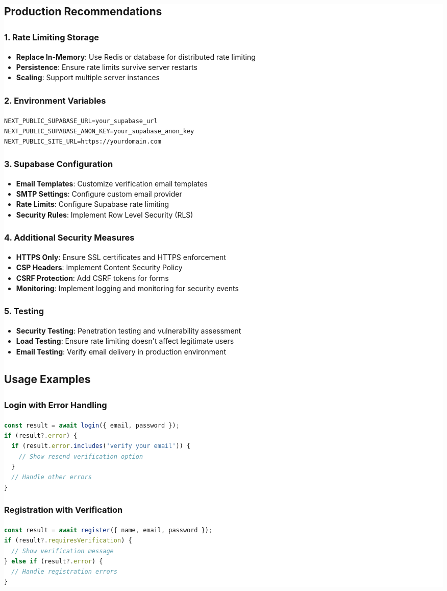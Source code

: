 ## Production Recommendations

### 1. Rate Limiting Storage
- **Replace In-Memory**: Use Redis or database for distributed rate limiting
- **Persistence**: Ensure rate limits survive server restarts
- **Scaling**: Support multiple server instances

### 2. Environment Variables
```env
NEXT_PUBLIC_SUPABASE_URL=your_supabase_url
NEXT_PUBLIC_SUPABASE_ANON_KEY=your_supabase_anon_key
NEXT_PUBLIC_SITE_URL=https://yourdomain.com
```

### 3. Supabase Configuration
- **Email Templates**: Customize verification email templates
- **SMTP Settings**: Configure custom email provider
- **Rate Limits**: Configure Supabase rate limiting
- **Security Rules**: Implement Row Level Security (RLS)

### 4. Additional Security Measures
- **HTTPS Only**: Ensure SSL certificates and HTTPS enforcement
- **CSP Headers**: Implement Content Security Policy
- **CSRF Protection**: Add CSRF tokens for forms
- **Monitoring**: Implement logging and monitoring for security events

### 5. Testing
- **Security Testing**: Penetration testing and vulnerability assessment
- **Load Testing**: Ensure rate limiting doesn't affect legitimate users
- **Email Testing**: Verify email delivery in production environment

## Usage Examples

### Login with Error Handling
```typescript
const result = await login({ email, password });
if (result?.error) {
  if (result.error.includes('verify your email')) {
    // Show resend verification option
  }
  // Handle other errors
}
```

### Registration with Verification
```typescript
const result = await register({ name, email, password });
if (result?.requiresVerification) {
  // Show verification message
} else if (result?.error) {
  // Handle registration errors
}
```
